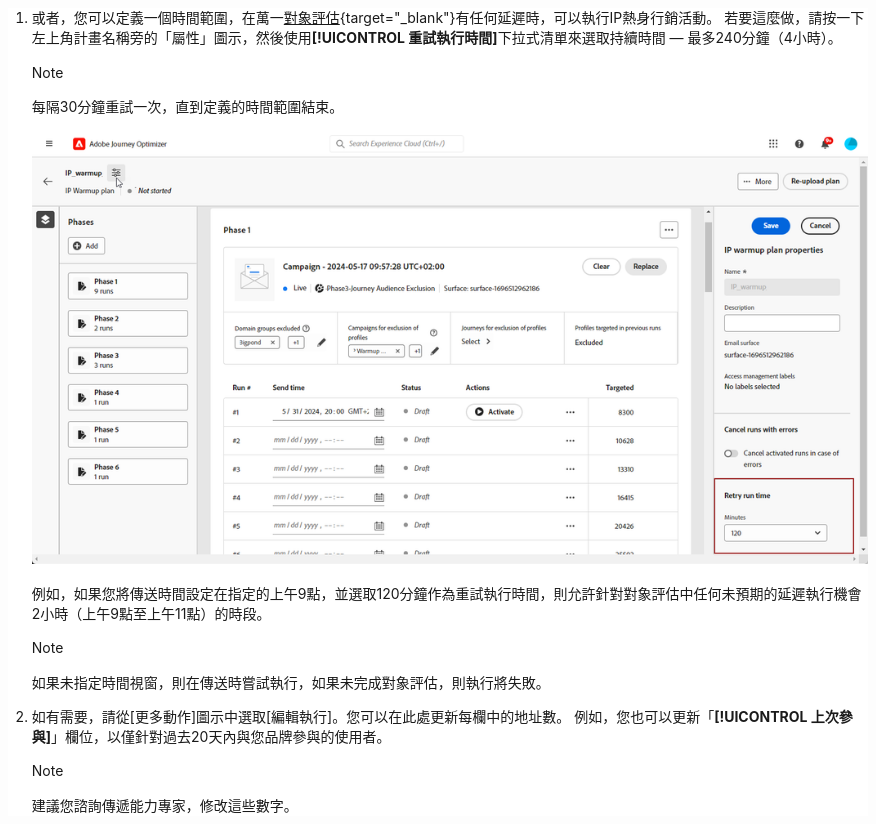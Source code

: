 1. 或者，您可以定義一個時間範圍，在萬一[對象評估](https://experienceleague.adobe.com/docs/experience-platform/segmentation/home.html?lang=zh-Hant#how-segmentation-works){target="_blank"}有任何延遲時，可以執行IP熱身行銷活動。 若要這麼做，請按一下左上角計畫名稱旁的「屬性」圖示，然後使用&#x200B;**[!UICONTROL 重試執行時間]**&#x200B;下拉式清單來選取持續時間 — 最多240分鐘（4小時）。

   >[!NOTE]
   >
   >每隔30分鐘重試一次，直到定義的時間範圍結束。

   ![](assets/ip-warmup-plan-retry-run-time.png)

   例如，如果您將傳送時間設定在指定的上午9點，並選取120分鐘作為重試執行時間，則允許針對對象評估中任何未預期的延遲執行機會2小時（上午9點至上午11點）的時段。

   >[!NOTE]
   >
   >如果未指定時間視窗，則在傳送時嘗試執行，如果未完成對象評估，則執行將失敗。

1. 如有需要，請從[更多動作]圖示中選取[編輯執行]。 **&#x200B;**&#x200B;您可以在此處更新每欄中的地址數。 例如，您也可以更新「**[!UICONTROL 上次參與]**」欄位，以僅針對過去20天內與您品牌參與的使用者。

   >[!NOTE]
   >
   >建議您諮詢傳遞能力專家，修改這些數字。
